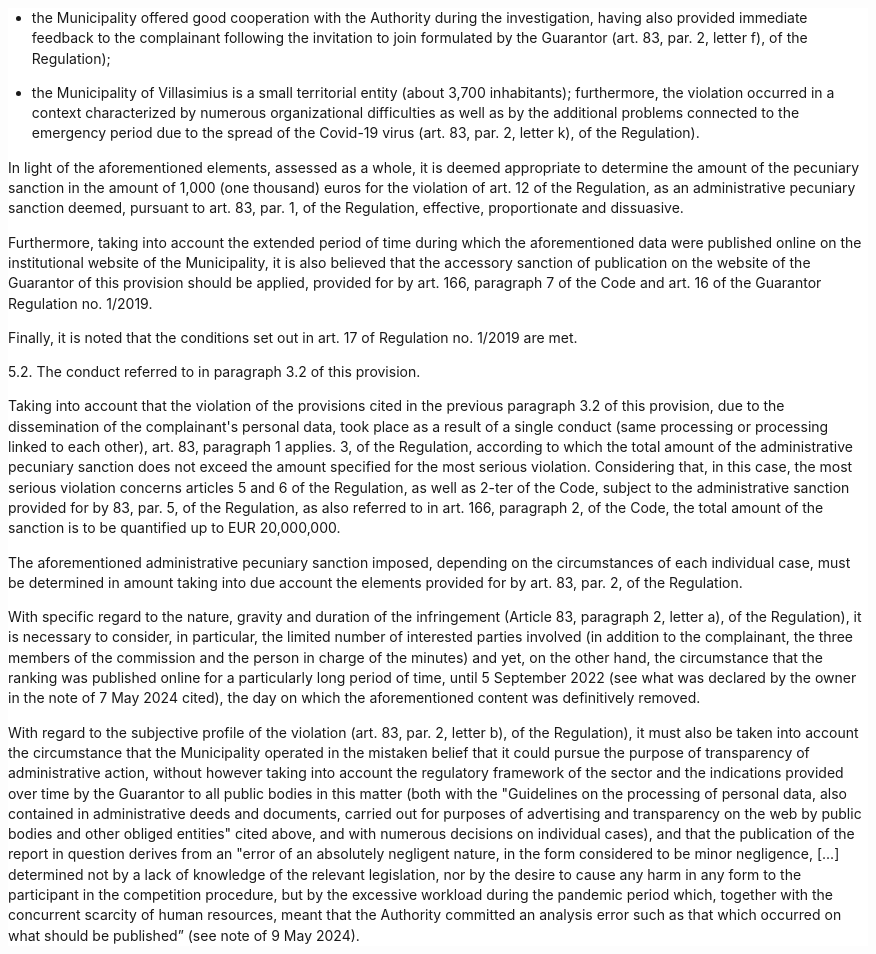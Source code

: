 - the Municipality offered good cooperation with the Authority during the investigation, having also provided immediate feedback to the complainant following the invitation to join formulated by the Guarantor (art. 83, par. 2, letter f), of the Regulation);

- the Municipality of Villasimius is a small territorial entity (about 3,700 inhabitants); furthermore, the violation occurred in a context characterized by numerous organizational difficulties as well as by the additional problems connected to the emergency period due to the spread of the Covid-19 virus (art. 83, par. 2, letter k), of the Regulation).

In light of the aforementioned elements, assessed as a whole, it is deemed appropriate to determine the amount of the pecuniary sanction in the amount of 1,000 (one thousand) euros for the violation of art. 12 of the Regulation, as an administrative pecuniary sanction deemed, pursuant to art. 83, par. 1, of the Regulation, effective, proportionate and dissuasive.

Furthermore, taking into account the extended period of time during which the aforementioned data were published online on the institutional website of the Municipality, it is also believed that the accessory sanction of publication on the website of the Guarantor of this provision should be applied, provided for by art. 166, paragraph 7 of the Code and art. 16 of the Guarantor Regulation no. 1/2019.

Finally, it is noted that the conditions set out in art. 17 of Regulation no. 1/2019 are met.

5.2. The conduct referred to in paragraph 3.2 of this provision.

Taking into account that the violation of the provisions cited in the previous paragraph 3.2 of this provision, due to the dissemination of the complainant's personal data, took place as a result of a single conduct (same processing or processing linked to each other), art. 83, paragraph 1 applies. 3, of the Regulation, according to which the total amount of the administrative pecuniary sanction does not exceed the amount specified for the most serious violation. Considering that, in this case, the most serious violation concerns articles 5 and 6 of the Regulation, as well as 2-ter of the Code, subject to the administrative sanction provided for by 83, par. 5, of the Regulation, as also referred to in art. 166, paragraph 2, of the Code, the total amount of the sanction is to be quantified up to EUR 20,000,000.

The aforementioned administrative pecuniary sanction imposed, depending on the circumstances of each individual case, must be determined in amount taking into due account the elements provided for by art. 83, par. 2, of the Regulation.

With specific regard to the nature, gravity and duration of the infringement (Article 83, paragraph 2, letter a), of the Regulation), it is necessary to consider, in particular, the limited number of interested parties involved (in addition to the complainant, the three members of the commission and the person in charge of the minutes) and yet, on the other hand, the circumstance that the ranking was published online for a particularly long period of time, until 5 September 2022 (see what was declared by the owner in the note of 7 May 2024 cited), the day on which the aforementioned content was definitively removed.

With regard to the subjective profile of the violation (art. 83, par. 2, letter b), of the Regulation), it must also be taken into account the circumstance that the Municipality operated in the mistaken belief that it could pursue the purpose of transparency of administrative action, without however taking into account the regulatory framework of the sector and the indications provided over time by the Guarantor to all public bodies in this matter (both with the "Guidelines on the processing of personal data, also contained in administrative deeds and documents, carried out for purposes of advertising and transparency on the web by public bodies and other obliged entities" cited above, and with numerous decisions on individual cases), and that the publication of the report in question derives from an "error of an absolutely negligent nature, in the form considered to be minor negligence, \[...\] determined not by a lack of knowledge of the relevant legislation, nor by the desire to cause any harm in any form to the participant in the competition procedure, but by the excessive workload during the pandemic period which, together with the concurrent scarcity of human resources, meant that the Authority committed an analysis error such as that which occurred on what should be published” (see note of 9 May 2024).
